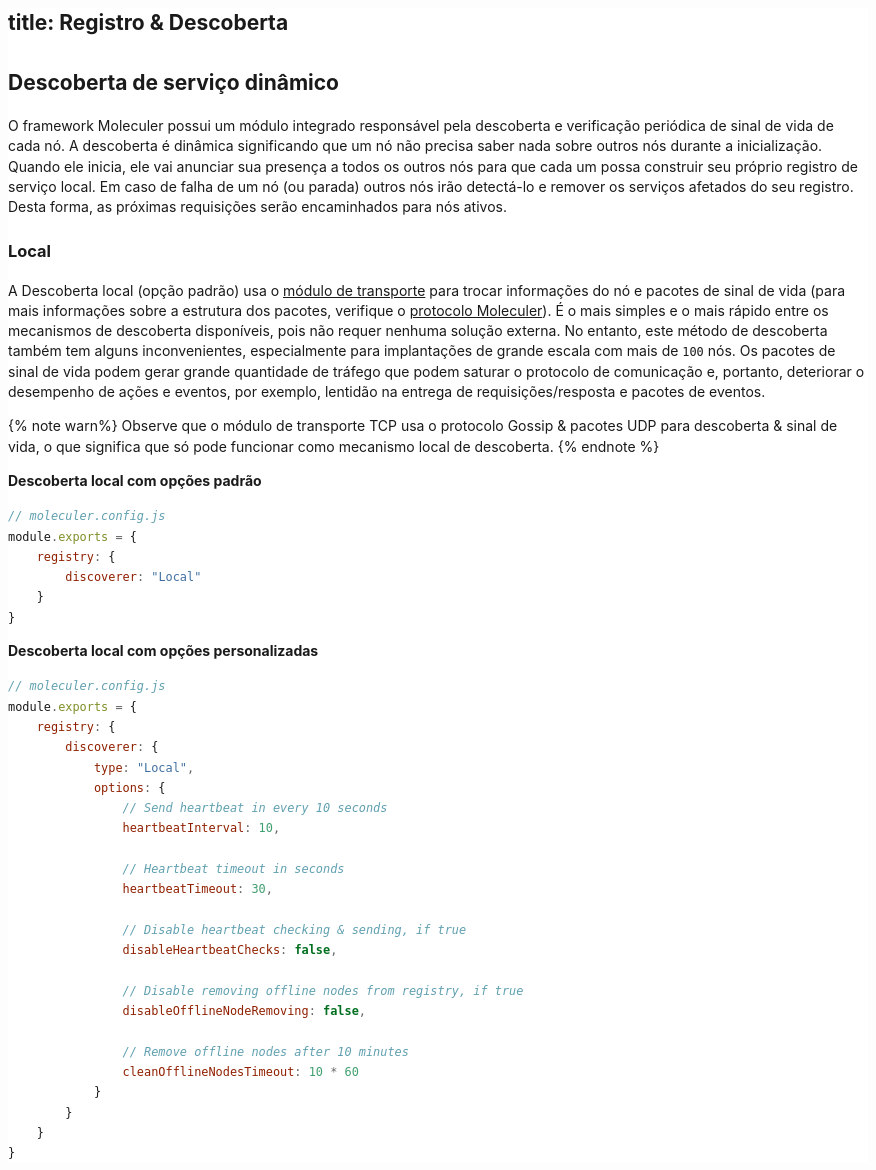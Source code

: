 title: Registro & Descoberta
---

## Descoberta de serviço dinâmico
O framework Moleculer possui um módulo integrado responsável pela descoberta e verificação periódica de sinal de vida de cada nó. A descoberta é dinâmica significando que um nó não precisa saber nada sobre outros nós durante a inicialização. Quando ele inicia, ele vai anunciar sua presença a todos os outros nós para que cada um possa construir seu próprio registro de serviço local. Em caso de falha de um nó (ou parada) outros nós irão detectá-lo e remover os serviços afetados do seu registro. Desta forma, as próximas requisições serão encaminhados para nós ativos.

### Local
A Descoberta local (opção padrão) usa o [módulo de transporte](networking.html#Transporters) para trocar informações do nó e pacotes de sinal de vida (para mais informações sobre a estrutura dos pacotes, verifique o [protocolo Moleculer](https://github.com/moleculer-framework/protocol/blob/master/4.0/PROTOCOL.md)). É o mais simples e o mais rápido entre os mecanismos de descoberta disponíveis, pois não requer nenhuma solução externa. No entanto, este método de descoberta também tem alguns inconvenientes, especialmente para implantações de grande escala com mais de `100` nós. Os pacotes de sinal de vida podem gerar grande quantidade de tráfego que podem saturar o protocolo de comunicação e, portanto, deteriorar o desempenho de ações e eventos, por exemplo, lentidão na entrega de requisições/resposta e pacotes de eventos.


{% note warn%}
Observe que o módulo de transporte TCP usa o protocolo Gossip & pacotes UDP para descoberta & sinal de vida, o que significa que só pode funcionar como mecanismo local de descoberta.
{% endnote %}

**Descoberta local com opções padrão**
```js
// moleculer.config.js
module.exports = {
    registry: {
        discoverer: "Local"
    }    
}
```

**Descoberta local com opções personalizadas**
```js
// moleculer.config.js
module.exports = {
    registry: {
        discoverer: {
            type: "Local",
            options: {
                // Send heartbeat in every 10 seconds
                heartbeatInterval: 10,

                // Heartbeat timeout in seconds
                heartbeatTimeout: 30,

                // Disable heartbeat checking & sending, if true
                disableHeartbeatChecks: false,

                // Disable removing offline nodes from registry, if true
                disableOfflineNodeRemoving: false,

                // Remove offline nodes after 10 minutes
                cleanOfflineNodesTimeout: 10 * 60
            }
        }
    }    
}
```